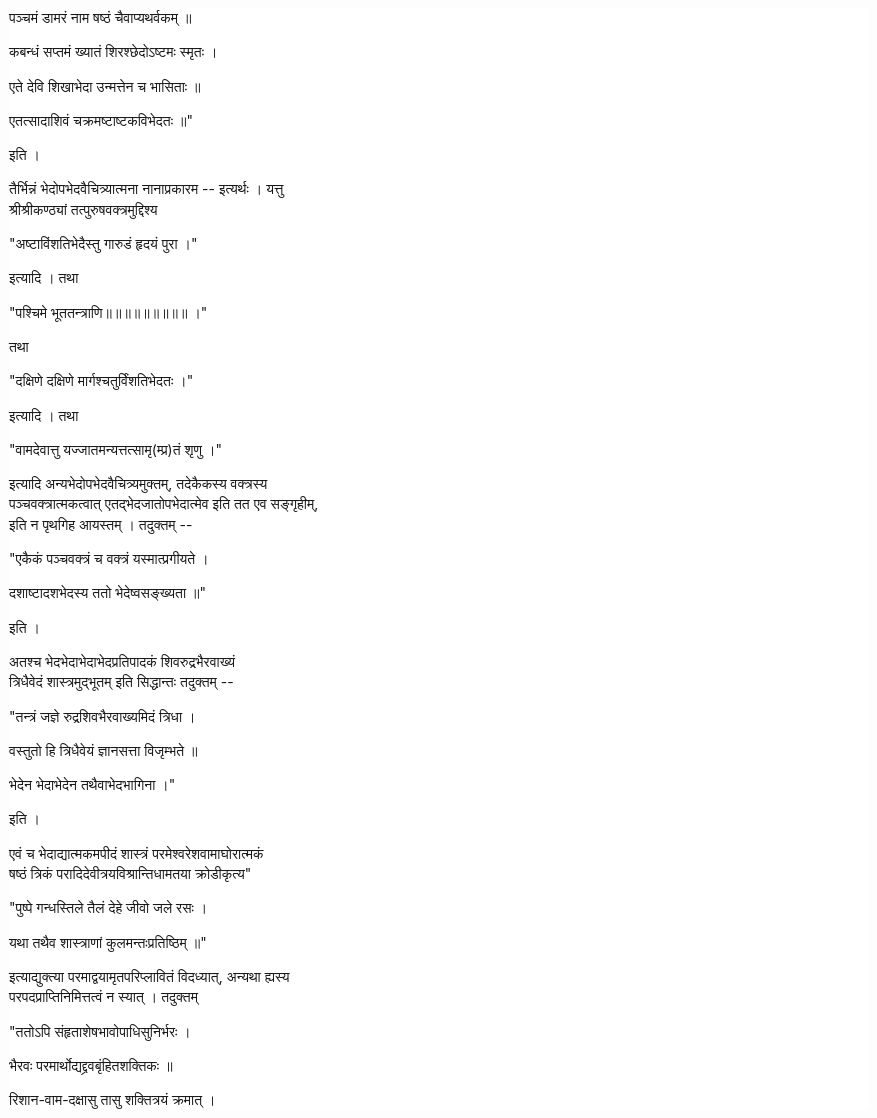 पञ्चमं डामरं नाम षष्ठं चैवाप्यथर्वकम् ॥  
  
कबन्धं सप्तमं ख्यातं शिरश्छेदोऽष्टमः स्मृतः ।  
  
एते देवि शिखाभेदा उन्मत्तेन च भासिताः ॥  
  
एतत्सादाशिवं चक्रमष्टाष्टकविभेदतः ॥"   
  
इति ।  
  
तैर्भिन्नं भेदोपभेदवैचित्र्यात्मना नानाप्रकारम -- इत्यर्थः । यत्तु   
श्रीश्रीकण्ठ्यां तत्पुरुषवक्त्रमुद्दिश्य  
  
"अष्टाविंशतिभेदैस्तु गारुडं हृदयं पुरा ।"  
  
इत्यादि । तथा  
  
"पश्चिमे भूततन्त्राणि॥॥॥॥॥॥॥॥॥ ।"  
  
तथा  
  
"दक्षिणे दक्षिणे मार्गश्चतुर्विंशतिभेदतः ।"  
  
इत्यादि । तथा  
  
"वामदेवात्तु यज्जातमन्यत्तत्सामृ(म्प्र)तं शृणु ।"  
  
इत्यादि अन्यभेदोपभेदवैचित्र्यमुक्तम्, तदेकैकस्य वक्त्रस्य   
पञ्चवक्त्रात्मकत्वात् एतद्भेदजातोपभेदात्मेव इति तत एव सङ्गृहीम्,   
इति न पृथगिह आयस्तम् । तदुक्तम् --   
  
"एकैकं पञ्चवक्त्रं च वक्त्रं यस्मात्प्रगीयते ।  
  
दशाष्टादशभेदस्य ततो भेदेष्वसङ्ख्यता ॥"   
  
इति ।  
  
अतश्च भेदभेदाभेदाभेदप्रतिपादकं शिवरुद्रभैरवाख्यं   
त्रिधैवेदं शास्त्रमुद्भूतम् इति सिद्धान्तः तदुक्तम् --   
  
"तन्त्रं जज्ञे रुद्रशिवभैरवाख्यमिदं त्रिधा ।  
  
वस्तुतो हि त्रिधैवेयं ज्ञानसत्ता विजृम्भते ॥  
  
भेदेन भेदाभेदेन तथैवाभेदभागिना ।"   
  
इति ।  
  
एवं च भेदाद्यात्मकमपीदं शास्त्रं परमेश्वरेशवामाघोरात्मकं   
षष्ठं त्रिकं परादिदेवीत्रयविश्रान्तिधामतया क्रोडीकृत्य"   
  
"पुष्पे गन्धस्तिले तैलं देहे जीवो जले रसः ।  
  
यथा तथैव शास्त्राणां कुलमन्तःप्रतिष्ठिम् ॥"  
  
इत्याद्युक्त्या परमाद्वयामृतपरिप्लावितं विदध्यात्, अन्यथा ह्यस्य   
परपदप्राप्तिनिमित्तत्वं न स्यात् । तदुक्तम्  
  
"ततोऽपि संहृताशेषभावोपाधिसुनिर्भरः ।  
  
भैरवः परमार्थोद्यद्द्रवबृंहितशक्तिकः ॥  
  
रिशान-वाम-दक्षासु तासु शक्तित्रयं क्रमात् ।  
  